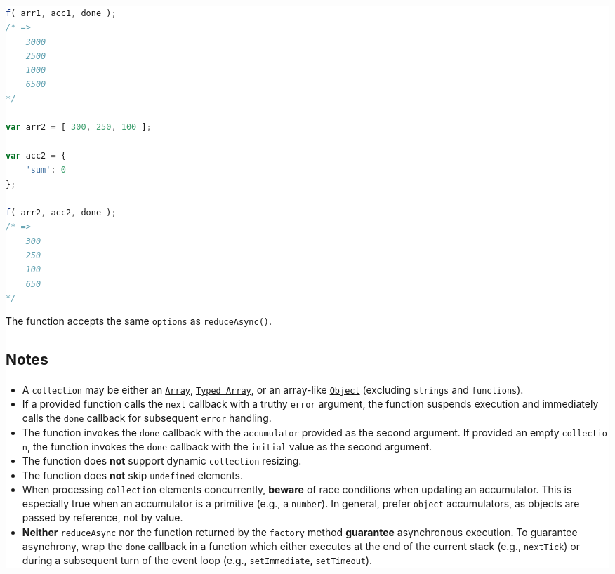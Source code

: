 ```javascript
f( arr1, acc1, done );
/* =>
    3000
    2500
    1000
    6500
*/

var arr2 = [ 300, 250, 100 ];

var acc2 = {
    'sum': 0
};

f( arr2, acc2, done );
/* =>
    300
    250
    100
    650
*/
```

The function accepts the same `options` as `reduceAsync()`.

</section>





<section class="notes">

## Notes

-   A `collection` may be either an [`Array`][mdn-array], [`Typed Array`][mdn-typed-array], or an array-like [`Object`][mdn-object] (excluding `strings` and `functions`).
-   If a provided function calls the `next` callback with a truthy `error` argument, the function suspends execution and immediately calls the `done` callback for subsequent `error` handling.
-   The function invokes the `done` callback with the `accumulator` provided as the second argument. If provided an empty `collection`, the function invokes the `done` callback with the `initial` value as the second argument.
-   The function does **not** support dynamic `collection` resizing.
-   The function does **not** skip `undefined` elements.
-   When processing `collection` elements concurrently, **beware** of race conditions when updating an accumulator. This is especially true when an accumulator is a primitive (e.g., a `number`). In general, prefer `object` accumulators, as objects are passed by reference, not by value.
-   **Neither** `reduceAsync` nor the function returned by the `factory` method **guarantee** asynchronous execution. To guarantee asynchrony, wrap the `done` callback in a function which either executes at the end of the current stack (e.g., `nextTick`) or during a subsequent turn of the event loop (e.g., `setImmediate`, `setTimeout`).

</section>


[npm-image]: http://img.shields.io/npm/v/@stdlib/utils-async-reduce.svg
[npm-url]: https://npmjs.org/package/@stdlib/utils-async-reduce
[test-image]: https://github.com/stdlib-js/utils-async-reduce/actions/workflows/test.yml/badge.svg?branch=v0.2.0
[test-url]: https://github.com/stdlib-js/utils-async-reduce/actions/workflows/test.yml?query=branch:v0.2.0
[coverage-image]: https://img.shields.io/codecov/c/github/stdlib-js/utils-async-reduce/main.svg
[coverage-url]: https://codecov.io/github/stdlib-js/utils-async-reduce?branch=main
[chat-image]: https://img.shields.io/gitter/room/stdlib-js/stdlib.svg
[chat-url]: https://app.gitter.im/#/room/#stdlib-js_stdlib:gitter.im
[stdlib]: https://github.com/stdlib-js/stdlib
[stdlib-authors]: https://github.com/stdlib-js/stdlib/graphs/contributors
[umd]: https://github.com/umdjs/umd
[es-module]: https://developer.mozilla.org/en-US/docs/Web/JavaScript/Guide/Modules
[deno-url]: https://github.com/stdlib-js/utils-async-reduce/tree/deno
[deno-readme]: https://github.com/stdlib-js/utils-async-reduce/blob/deno/README.md
[umd-url]: https://github.com/stdlib-js/utils-async-reduce/tree/umd
[umd-readme]: https://github.com/stdlib-js/utils-async-reduce/blob/umd/README.md
[esm-url]: https://github.com/stdlib-js/utils-async-reduce/tree/esm
[esm-readme]: https://github.com/stdlib-js/utils-async-reduce/blob/esm/README.md
[branches-url]: https://github.com/stdlib-js/utils-async-reduce/blob/main/branches.md
[stdlib-license]: https://raw.githubusercontent.com/stdlib-js/utils-async-reduce/main/LICENSE
[mdn-array]: https://developer.mozilla.org/en-US/docs/Web/JavaScript/Reference/Global_Objects/Array
[mdn-typed-array]: https://developer.mozilla.org/en-US/docs/Web/JavaScript/Reference/Global_Objects/TypedArray
[mdn-object]: https://developer.mozilla.org/en-US/docs/Web/JavaScript/Reference/Global_Objects/Object
[@stdlib/utils/async/for-each]: https://github.com/stdlib-js/utils-async-for-each/tree/esm
[@stdlib/utils/reduce]: https://github.com/stdlib-js/utils-reduce/tree/esm
[@stdlib/utils/async/reduce-right]: https://github.com/stdlib-js/utils-async-reduce-right/tree/esm